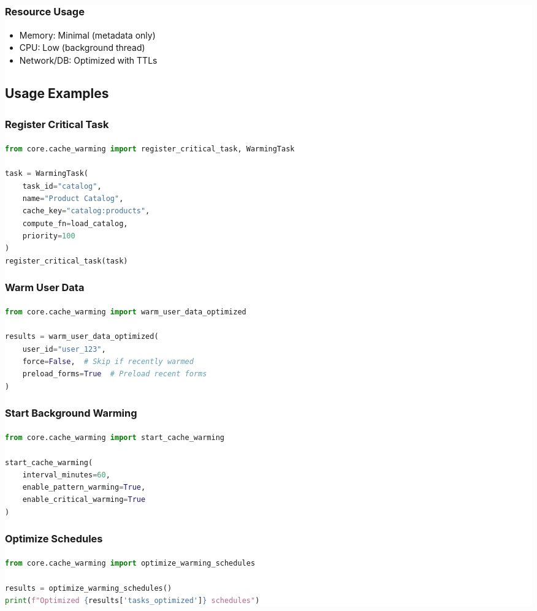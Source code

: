 ### Resource Usage
- Memory: Minimal (metadata only)
- CPU: Low (background thread)
- Network/DB: Optimized with TTLs

## Usage Examples

### Register Critical Task
```python
from core.cache_warming import register_critical_task, WarmingTask

task = WarmingTask(
    task_id="catalog",
    name="Product Catalog",
    cache_key="catalog:products",
    compute_fn=load_catalog,
    priority=100
)
register_critical_task(task)
```

### Warm User Data
```python
from core.cache_warming import warm_user_data_optimized

results = warm_user_data_optimized(
    user_id="user_123",
    force=False,  # Skip if recently warmed
    preload_forms=True  # Preload recent forms
)
```

### Start Background Warming
```python
from core.cache_warming import start_cache_warming

start_cache_warming(
    interval_minutes=60,
    enable_pattern_warming=True,
    enable_critical_warming=True
)
```

### Optimize Schedules
```python
from core.cache_warming import optimize_warming_schedules

results = optimize_warming_schedules()
print(f"Optimized {results['tasks_optimized']} schedules")
```
